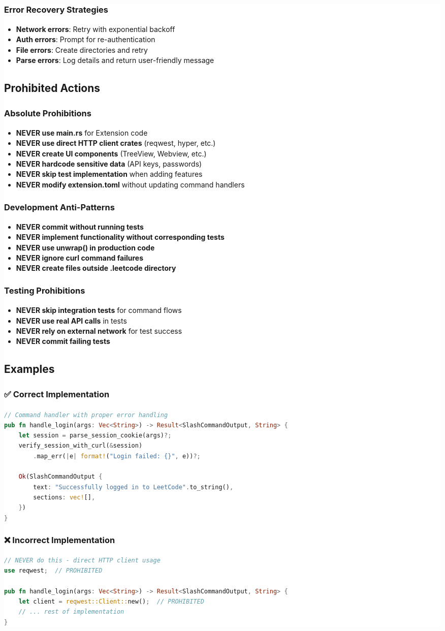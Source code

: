 ### Error Recovery Strategies
- **Network errors**: Retry with exponential backoff
- **Auth errors**: Prompt for re-authentication
- **File errors**: Create directories and retry
- **Parse errors**: Log details and return user-friendly message

## Prohibited Actions

### Absolute Prohibitions
- **NEVER use main.rs** for Extension code
- **NEVER use direct HTTP client crates** (reqwest, hyper, etc.)
- **NEVER create UI components** (TreeView, Webview, etc.)
- **NEVER hardcode sensitive data** (API keys, passwords)
- **NEVER skip test implementation** when adding features
- **NEVER modify extension.toml** without updating command handlers

### Development Anti-Patterns
- **NEVER commit without running tests**
- **NEVER implement functionality without corresponding tests**
- **NEVER use unwrap() in production code**
- **NEVER ignore curl command failures**
- **NEVER create files outside .leetcode directory**

### Testing Prohibitions
- **NEVER skip integration tests** for command flows
- **NEVER use real API calls** in tests
- **NEVER rely on external network** for test success
- **NEVER commit failing tests**

## Examples

### ✅ Correct Implementation
```rust
// Command handler with proper error handling
pub fn handle_login(args: Vec<String>) -> Result<SlashCommandOutput, String> {
    let session = parse_session_cookie(args)?;
    verify_session_with_curl(&session)
        .map_err(|e| format!("Login failed: {}", e))?;
    
    Ok(SlashCommandOutput {
        text: "Successfully logged in to LeetCode".to_string(),
        sections: vec![],
    })
}
```

### ❌ Incorrect Implementation  
```rust
// NEVER do this - direct HTTP client usage
use reqwest;  // PROHIBITED

pub fn handle_login(args: Vec<String>) -> Result<SlashCommandOutput, String> {
    let client = reqwest::Client::new();  // PROHIBITED
    // ... rest of implementation
}
```
